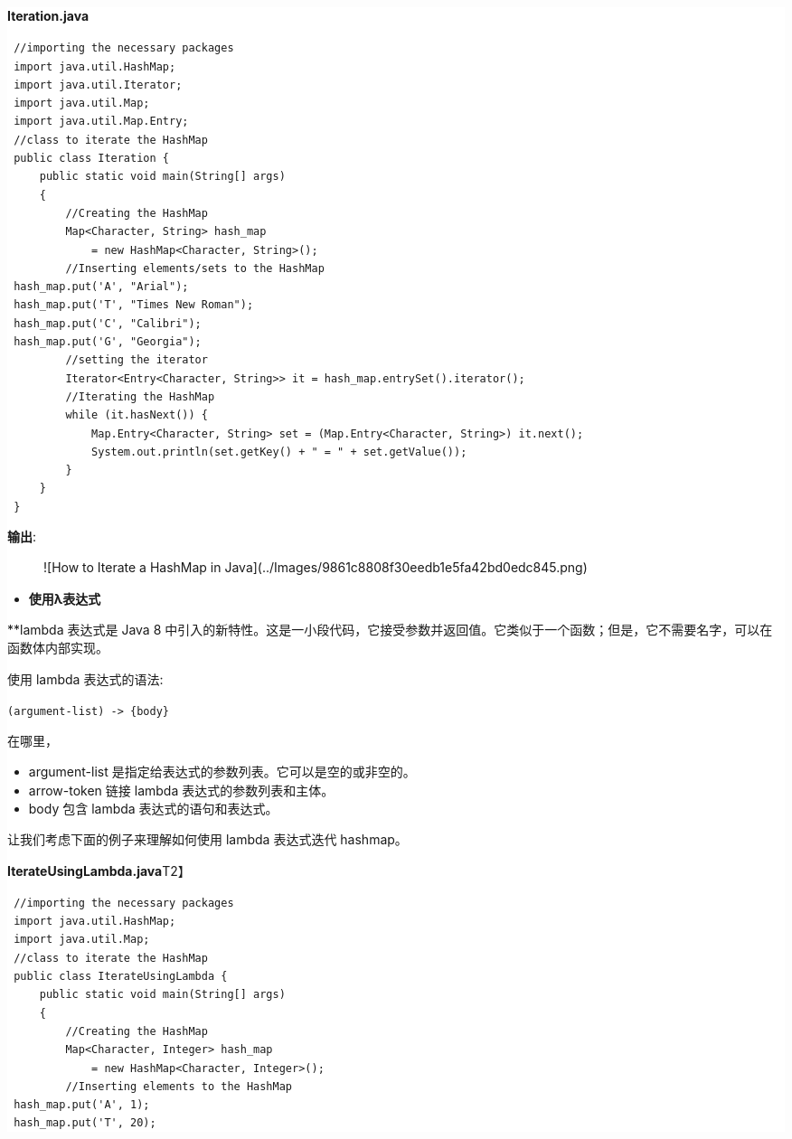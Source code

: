 **Iteration.java**

```
 //importing the necessary packages
 import java.util.HashMap;
 import java.util.Iterator;
 import java.util.Map;
 import java.util.Map.Entry;
 //class to iterate the HashMap
 public class Iteration {
     public static void main(String[] args)
     {
         //Creating the HashMap
         Map<Character, String> hash_map
             = new HashMap<Character, String>();
         //Inserting elements/sets to the HashMap
 hash_map.put('A', "Arial");
 hash_map.put('T', "Times New Roman");
 hash_map.put('C', "Calibri");
 hash_map.put('G', "Georgia");
         //setting the iterator
         Iterator<Entry<Character, String>> it = hash_map.entrySet().iterator();
         //Iterating the HashMap
         while (it.hasNext()) {
             Map.Entry<Character, String> set = (Map.Entry<Character, String>) it.next();
             System.out.println(set.getKey() + " = " + set.getValue());
         }
     }
 } 
```

**输出**:

<figure class="wp-block-image size-large">![How to Iterate a HashMap in Java](../Images/9861c8808f30eedb1e5fa42bd0edc845.png)</figure>

*   **使用λ表达式**

 **lambda 表达式是 Java 8 中引入的新特性。这是一小段代码，它接受参数并返回值。它类似于一个函数；但是，它不需要名字，可以在函数体内部实现。

使用 lambda 表达式的语法:

```
(argument-list) -> {body}
```

在哪里，

*   argument-list 是指定给表达式的参数列表。它可以是空的或非空的。
*   arrow-token 链接 lambda 表达式的参数列表和主体。
*   body 包含 lambda 表达式的语句和表达式。

让我们考虑下面的例子来理解如何使用 lambda 表达式迭代 hashmap。

**IterateUsingLambda.java**T2】

```
 //importing the necessary packages
 import java.util.HashMap;
 import java.util.Map;
 //class to iterate the HashMap
 public class IterateUsingLambda {
     public static void main(String[] args)
     {
         //Creating the HashMap
         Map<Character, Integer> hash_map
             = new HashMap<Character, Integer>();
         //Inserting elements to the HashMap
 hash_map.put('A', 1);
 hash_map.put('T', 20);
```